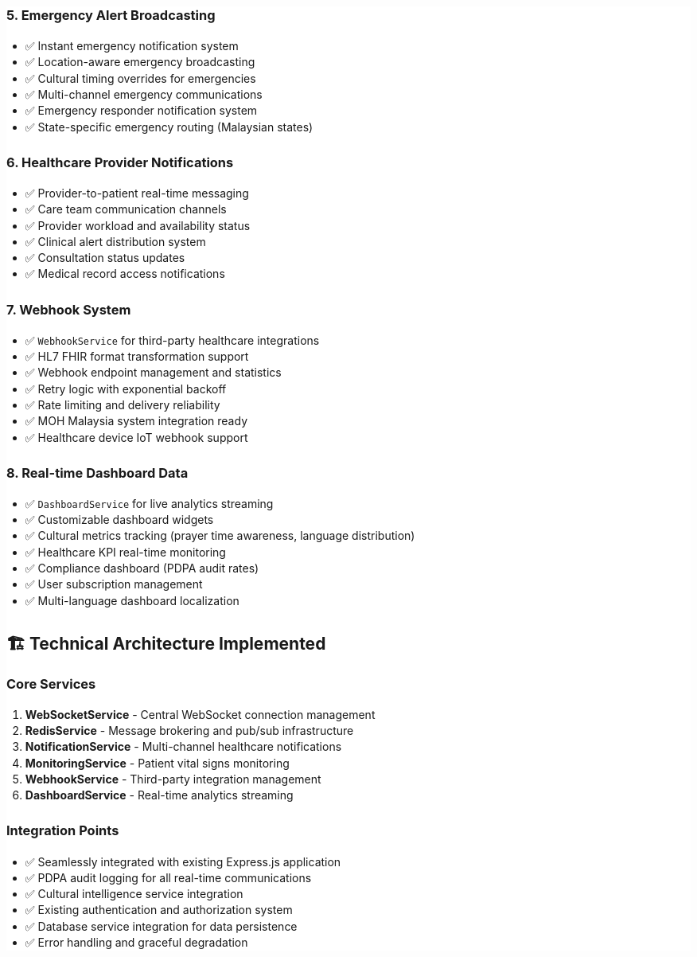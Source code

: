 ### 5. **Emergency Alert Broadcasting**
- ✅ Instant emergency notification system
- ✅ Location-aware emergency broadcasting
- ✅ Cultural timing overrides for emergencies
- ✅ Multi-channel emergency communications
- ✅ Emergency responder notification system
- ✅ State-specific emergency routing (Malaysian states)

### 6. **Healthcare Provider Notifications**
- ✅ Provider-to-patient real-time messaging
- ✅ Care team communication channels
- ✅ Provider workload and availability status
- ✅ Clinical alert distribution system
- ✅ Consultation status updates
- ✅ Medical record access notifications

### 7. **Webhook System**
- ✅ `WebhookService` for third-party healthcare integrations
- ✅ HL7 FHIR format transformation support
- ✅ Webhook endpoint management and statistics
- ✅ Retry logic with exponential backoff
- ✅ Rate limiting and delivery reliability
- ✅ MOH Malaysia system integration ready
- ✅ Healthcare device IoT webhook support

### 8. **Real-time Dashboard Data**
- ✅ `DashboardService` for live analytics streaming
- ✅ Customizable dashboard widgets
- ✅ Cultural metrics tracking (prayer time awareness, language distribution)
- ✅ Healthcare KPI real-time monitoring
- ✅ Compliance dashboard (PDPA audit rates)
- ✅ User subscription management
- ✅ Multi-language dashboard localization

## 🏗️ Technical Architecture Implemented

### Core Services
1. **WebSocketService** - Central WebSocket connection management
2. **RedisService** - Message brokering and pub/sub infrastructure  
3. **NotificationService** - Multi-channel healthcare notifications
4. **MonitoringService** - Patient vital signs monitoring
5. **WebhookService** - Third-party integration management
6. **DashboardService** - Real-time analytics streaming

### Integration Points
- ✅ Seamlessly integrated with existing Express.js application
- ✅ PDPA audit logging for all real-time communications
- ✅ Cultural intelligence service integration
- ✅ Existing authentication and authorization system
- ✅ Database service integration for data persistence
- ✅ Error handling and graceful degradation
